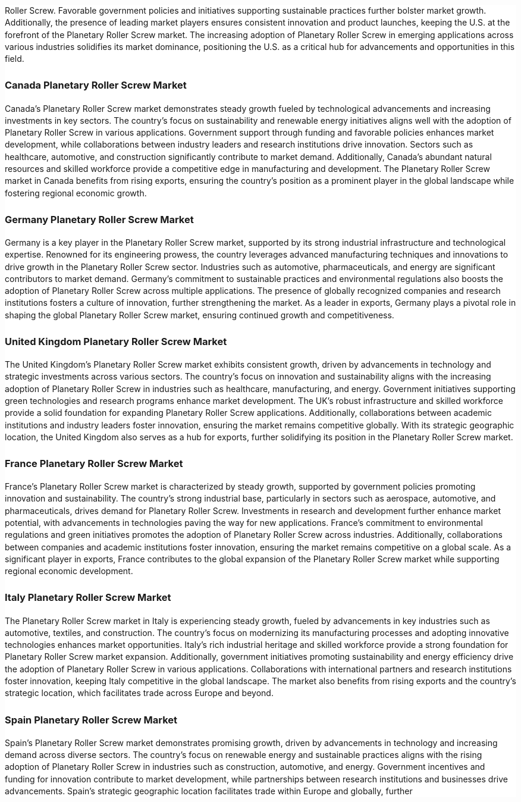 Roller Screw. Favorable government policies and initiatives supporting sustainable practices further bolster market growth. Additionally, the presence of leading market players ensures consistent innovation and product launches, keeping the U.S. at the forefront of the Planetary Roller Screw market. The increasing adoption of Planetary Roller Screw in emerging applications across various industries solidifies its market dominance, positioning the U.S. as a critical hub for advancements and opportunities in this field.</p><h3>Canada Planetary Roller Screw Market</h3><p>Canada&rsquo;s Planetary Roller Screw market demonstrates steady growth fueled by technological advancements and increasing investments in key sectors. The country&rsquo;s focus on sustainability and renewable energy initiatives aligns well with the adoption of Planetary Roller Screw in various applications. Government support through funding and favorable policies enhances market development, while collaborations between industry leaders and research institutions drive innovation. Sectors such as healthcare, automotive, and construction significantly contribute to market demand. Additionally, Canada&rsquo;s abundant natural resources and skilled workforce provide a competitive edge in manufacturing and development. The Planetary Roller Screw market in Canada benefits from rising exports, ensuring the country&rsquo;s position as a prominent player in the global landscape while fostering regional economic growth.</p><h3>Germany Planetary Roller Screw Market</h3><p>Germany is a key player in the Planetary Roller Screw market, supported by its strong industrial infrastructure and technological expertise. Renowned for its engineering prowess, the country leverages advanced manufacturing techniques and innovations to drive growth in the Planetary Roller Screw sector. Industries such as automotive, pharmaceuticals, and energy are significant contributors to market demand. Germany&rsquo;s commitment to sustainable practices and environmental regulations also boosts the adoption of Planetary Roller Screw across multiple applications. The presence of globally recognized companies and research institutions fosters a culture of innovation, further strengthening the market. As a leader in exports, Germany plays a pivotal role in shaping the global Planetary Roller Screw market, ensuring continued growth and competitiveness.</p><h3>United Kingdom Planetary Roller Screw Market</h3><p>The United Kingdom&rsquo;s Planetary Roller Screw market exhibits consistent growth, driven by advancements in technology and strategic investments across various sectors. The country&rsquo;s focus on innovation and sustainability aligns with the increasing adoption of Planetary Roller Screw in industries such as healthcare, manufacturing, and energy. Government initiatives supporting green technologies and research programs enhance market development. The UK&rsquo;s robust infrastructure and skilled workforce provide a solid foundation for expanding Planetary Roller Screw applications. Additionally, collaborations between academic institutions and industry leaders foster innovation, ensuring the market remains competitive globally. With its strategic geographic location, the United Kingdom also serves as a hub for exports, further solidifying its position in the Planetary Roller Screw market.</p><h3>France Planetary Roller Screw Market</h3><p>France&rsquo;s Planetary Roller Screw market is characterized by steady growth, supported by government policies promoting innovation and sustainability. The country&rsquo;s strong industrial base, particularly in sectors such as aerospace, automotive, and pharmaceuticals, drives demand for Planetary Roller Screw. Investments in research and development further enhance market potential, with advancements in technologies paving the way for new applications. France&rsquo;s commitment to environmental regulations and green initiatives promotes the adoption of Planetary Roller Screw across industries. Additionally, collaborations between companies and academic institutions foster innovation, ensuring the market remains competitive on a global scale. As a significant player in exports, France contributes to the global expansion of the Planetary Roller Screw market while supporting regional economic development.</p><h3>Italy Planetary Roller Screw Market</h3><p>The Planetary Roller Screw market in Italy is experiencing steady growth, fueled by advancements in key industries such as automotive, textiles, and construction. The country&rsquo;s focus on modernizing its manufacturing processes and adopting innovative technologies enhances market opportunities. Italy&rsquo;s rich industrial heritage and skilled workforce provide a strong foundation for Planetary Roller Screw market expansion. Additionally, government initiatives promoting sustainability and energy efficiency drive the adoption of Planetary Roller Screw in various applications. Collaborations with international partners and research institutions foster innovation, keeping Italy competitive in the global landscape. The market also benefits from rising exports and the country&rsquo;s strategic location, which facilitates trade across Europe and beyond.</p><h3>Spain Planetary Roller Screw Market</h3><p>Spain&rsquo;s Planetary Roller Screw market demonstrates promising growth, driven by advancements in technology and increasing demand across diverse sectors. The country&rsquo;s focus on renewable energy and sustainable practices aligns with the rising adoption of Planetary Roller Screw in industries such as construction, automotive, and energy. Government incentives and funding for innovation contribute to market development, while partnerships between research institutions and businesses drive advancements. Spain&rsquo;s strategic geographic location facilitates trade within Europe and globally, further